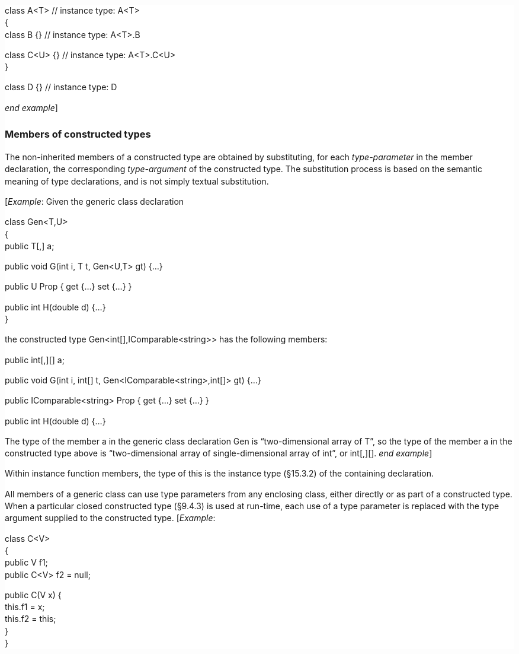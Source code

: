class A&lt;T&gt; // instance type: A&lt;T&gt;\
{\
class B {} // instance type: A&lt;T&gt;.B

class C&lt;U&gt; {} // instance type: A&lt;T&gt;.C&lt;U&gt;\
}

class D {} // instance type: D

*end example*\]

### Members of constructed types

The non-inherited members of a constructed type are obtained by substituting, for each *type-parameter* in the member declaration, the corresponding *type-argument* of the constructed type. The substitution process is based on the semantic meaning of type declarations, and is not simply textual substitution.

\[*Example*: Given the generic class declaration

class Gen&lt;T,U&gt;\
{\
public T\[,\] a;

public void G(int i, T t, Gen&lt;U,T&gt; gt) {…}

public U Prop { get {…} set {…} }

public int H(double d) {…}\
}

the constructed type Gen&lt;int\[\],IComparable&lt;string&gt;&gt; has the following members:

public int\[,\]\[\] a;

public void G(int i, int\[\] t, Gen&lt;IComparable&lt;string&gt;,int\[\]&gt; gt) {…}

public IComparable&lt;string&gt; Prop { get {…} set {…} }

public int H(double d) {…}

The type of the member a in the generic class declaration Gen is “two-dimensional array of T”, so the type of the member a in the constructed type above is “two-dimensional array of single-dimensional array of int”, or int\[,\]\[\]. *end example*\]

Within instance function members, the type of this is the instance type (§15.3.2) of the containing declaration.

All members of a generic class can use type parameters from any enclosing class, either directly or as part of a constructed type. When a particular closed constructed type (§9.4.3) is used at run-time, each use of a type parameter is replaced with the type argument supplied to the constructed type. \[*Example*:

class C&lt;V&gt;\
{\
public V f1;\
public C&lt;V&gt; f2 = null;

public C(V x) {\
this.f1 = x;\
this.f2 = this;\
}\
}
